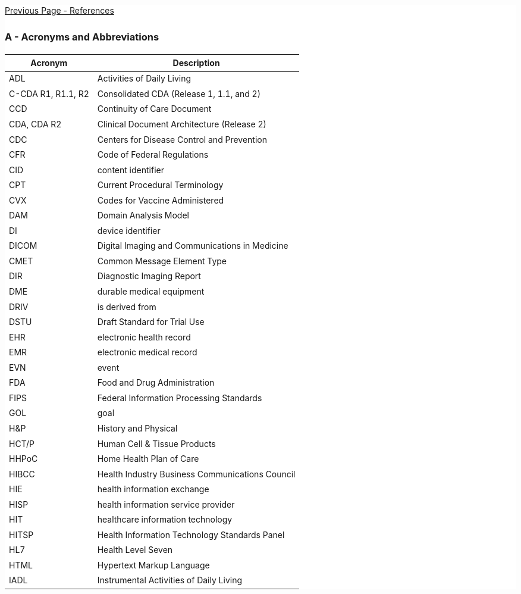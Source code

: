 [Previous Page - References](references.html)

### A - Acronyms and Abbreviations

| Acronym | Description |
| ------- | ----------- |
| ADL | Activities of Daily Living |
| C-CDA R1, R1.1, R2 | Consolidated CDA (Release 1, 1.1, and 2) |
| CCD | Continuity of Care Document |
| CDA, CDA R2 | Clinical Document Architecture (Release 2) |
| CDC | Centers for Disease Control and Prevention |
| CFR | Code of Federal Regulations |
| CID | content identifier |
| CPT | Current Procedural Terminology |
| CVX | Codes for Vaccine Administered |
| DAM | Domain Analysis Model |
| DI | device identifier |
| DICOM | Digital Imaging and Communications in Medicine |
| CMET | Common Message Element Type |
| DIR | Diagnostic Imaging Report |
| DME | durable medical equipment |
| DRIV | is derived from |
| DSTU | Draft Standard for Trial Use |
| EHR | electronic health record |
| EMR | electronic medical record |
| EVN | event |
| FDA | Food and Drug Administration |
| FIPS | Federal Information Processing Standards |
| GOL | goal |
| H&P | History and Physical |
| HCT/P | Human Cell & Tissue Products |
| HHPoC | Home Health Plan of Care |
| HIBCC | Health Industry Business Communications Council |
| HIE | health information exchange |
| HISP | health information service provider |
| HIT | healthcare information technology |
| HITSP | Health Information Technology Standards Panel |
| HL7 | Health Level Seven |
| HTML | Hypertext Markup Language |
| IADL | Instrumental Activities of Daily Living |